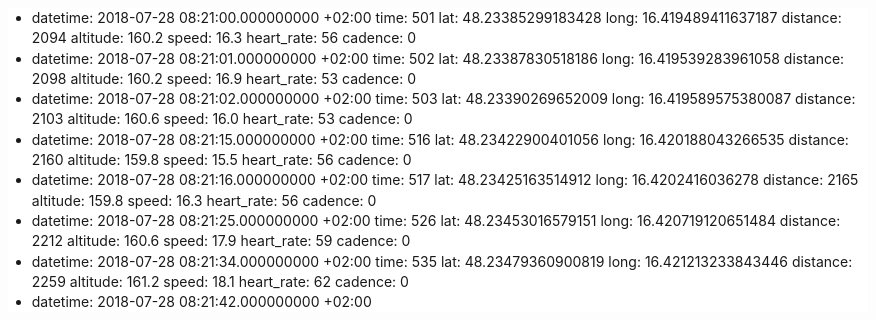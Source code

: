 - datetime: 2018-07-28 08:21:00.000000000 +02:00
  time: 501
  lat: 48.23385299183428
  long: 16.419489411637187
  distance: 2094
  altitude: 160.2
  speed: 16.3
  heart_rate: 56
  cadence: 0
- datetime: 2018-07-28 08:21:01.000000000 +02:00
  time: 502
  lat: 48.23387830518186
  long: 16.419539283961058
  distance: 2098
  altitude: 160.2
  speed: 16.9
  heart_rate: 53
  cadence: 0
- datetime: 2018-07-28 08:21:02.000000000 +02:00
  time: 503
  lat: 48.23390269652009
  long: 16.419589575380087
  distance: 2103
  altitude: 160.6
  speed: 16.0
  heart_rate: 53
  cadence: 0
- datetime: 2018-07-28 08:21:15.000000000 +02:00
  time: 516
  lat: 48.23422900401056
  long: 16.420188043266535
  distance: 2160
  altitude: 159.8
  speed: 15.5
  heart_rate: 56
  cadence: 0
- datetime: 2018-07-28 08:21:16.000000000 +02:00
  time: 517
  lat: 48.23425163514912
  long: 16.4202416036278
  distance: 2165
  altitude: 159.8
  speed: 16.3
  heart_rate: 56
  cadence: 0
- datetime: 2018-07-28 08:21:25.000000000 +02:00
  time: 526
  lat: 48.23453016579151
  long: 16.420719120651484
  distance: 2212
  altitude: 160.6
  speed: 17.9
  heart_rate: 59
  cadence: 0
- datetime: 2018-07-28 08:21:34.000000000 +02:00
  time: 535
  lat: 48.23479360900819
  long: 16.421213233843446
  distance: 2259
  altitude: 161.2
  speed: 18.1
  heart_rate: 62
  cadence: 0
- datetime: 2018-07-28 08:21:42.000000000 +02:00
